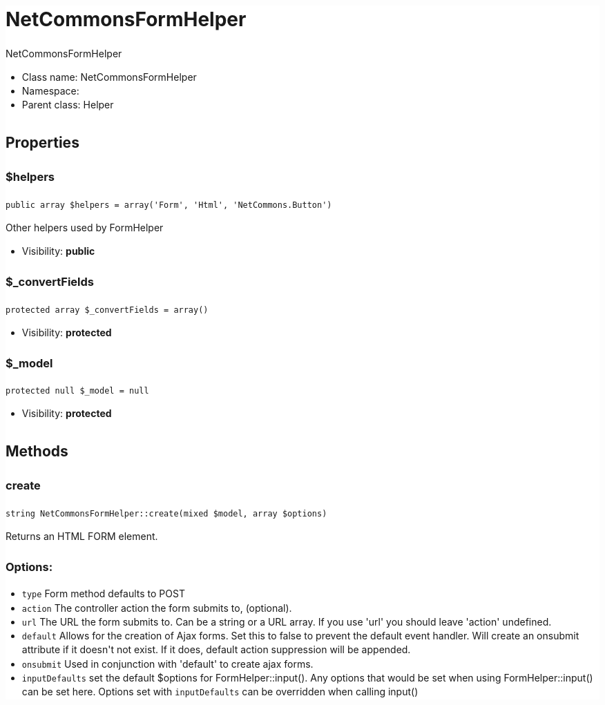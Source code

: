 NetCommonsFormHelper
===============

NetCommonsFormHelper




* Class name: NetCommonsFormHelper
* Namespace: 
* Parent class: Helper





Properties
----------


### $helpers

    public array $helpers = array('Form', 'Html', 'NetCommons.Button')

Other helpers used by FormHelper



* Visibility: **public**


### $_convertFields

    protected array $_convertFields = array()





* Visibility: **protected**


### $_model

    protected null $_model = null





* Visibility: **protected**


Methods
-------


### create

    string NetCommonsFormHelper::create(mixed $model, array $options)

Returns an HTML FORM element.

### Options:

- `type` Form method defaults to POST
- `action`  The controller action the form submits to, (optional).
- `url`  The URL the form submits to. Can be a string or a URL array. If you use 'url'
   you should leave 'action' undefined.
- `default`  Allows for the creation of Ajax forms. Set this to false to prevent the default event handler.
  Will create an onsubmit attribute if it doesn't not exist. If it does, default action suppression
  will be appended.
- `onsubmit` Used in conjunction with 'default' to create ajax forms.
- `inputDefaults` set the default $options for FormHelper::input(). Any options that would
  be set when using FormHelper::input() can be set here. Options set with `inputDefaults`
  can be overridden when calling input()